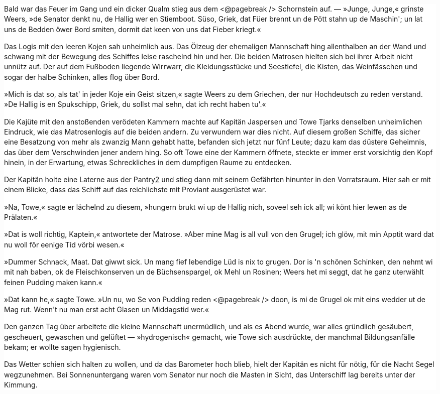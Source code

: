 Bald war das Feuer im Gang und ein dicker Qualm stieg aus dem
\<@pagebreak /> Schornstein auf. &mdash; »Junge, Junge,« grinste Weers, »de Senator denkt
nu, de Hallig wer en Stiemboot. Süso, Griek, dat Füer brennt un de
Pött stahn up de Maschin'; un lat uns de Bedden öwer Bord smiten,
dormit dat keen von uns dat Fieber kriegt.«

Das Logis mit den leeren Kojen sah unheimlich aus. Das Ölzeug
der ehemaligen Mannschaft hing allenthalben an der Wand und schwang
mit der Bewegung des Schiffes leise raschelnd hin und her. Die beiden
Matrosen hielten sich bei ihrer Arbeit nicht unnütz auf. Der auf dem
Fußboden liegende Wirrwarr, die Kleidungsstücke und Seestiefel, die Kisten,
das Weinfässchen und sogar der halbe Schinken, alles flog über Bord.

»Mich is dat so, als tat' in jeder Koje ein Geist sitzen,« sagte Weers
zu dem Griechen, der nur Hochdeutsch zu reden verstand. »De Hallig is
en Spukschipp, Griek, du sollst mal sehn, dat ich recht haben tu'.«

Die Kajüte mit den anstoßenden verödeten Kammern machte auf
Kapitän Jaspersen und Towe Tjarks denselben unheimlichen Eindruck,
wie das Matrosenlogis auf die beiden andern. Zu verwundern war dies
nicht. Auf diesem großen Schiffe, das sicher eine Besatzung von mehr
als zwanzig Mann gehabt hatte, befanden sich jetzt nur fünf Leute; dazu
kam das düstere Geheimnis, das über dem Verschwinden jener andern
hing. So oft Towe eine der Kammern öffnete, steckte er immer erst
vorsichtig den Kopf hinein, in der Erwartung, etwas Schreckliches in dem
dumpfigen Raume zu entdecken.

Der Kapitän holte eine Laterne aus der Pantry<a href="#fn2" class="refnote" id="rn2">2</a> und stieg dann
mit seinem Gefährten hinunter in den Vorratsraum. Hier sah er mit
einem Blicke, dass das Schiff auf das reichlichste mit Proviant ausgerüstet war.

»Na, Towe,« sagte er lächelnd zu diesem, »hungern brukt wi up de
Hallig nich, soveel seh ick all; wi könt hier lewen as de Prälaten.«

»Dat is woll richtig, Kaptein,« antwortete der Matrose. »Aber
mine Mag is all vull von den Grugel; ich glöw, mit min Apptit ward
dat nu woll för eenige Tid vörbi wesen.«

»Dummer Schnack, Maat. Dat giwwt sick. Un mang fief lebendige
Lüd is nix to grugen. Dor is 'n schönen Schinken, den nehmt wi
mit nah baben, ok de Fleischkonserven un de Büchsenspargel, ok Mehl
un Rosinen; Weers het mi seggt, dat he ganz uterwählt feinen Pudding
maken kann.«

»Dat kann he,« sagte Towe. »Un nu, wo Se von Pudding reden
\<@pagebreak /> doon, is mi de Grugel ok mit eins wedder ut de Mag rut. Wenn't nu
man erst acht Glasen un Middagstid wer.«

Den ganzen Tag über arbeitete die kleine Mannschaft unermüdlich,
und als es Abend wurde, war alles gründlich gesäubert, gescheuert, gewaschen
und gelüftet &mdash; »hydrogenisch« gemacht, wie Towe sich ausdrückte,
der manchmal Bildungsanfälle bekam; er wollte sagen hygienisch.

Das Wetter schien sich halten zu wollen, und da das Barometer hoch
blieb, hielt der Kapitän es nicht für nötig, für die Nacht Segel
wegzunehmen. Bei Sonnenuntergang waren vom Senator nur noch die
Masten in Sicht, das Unterschiff lag bereits unter der Kimmung.
